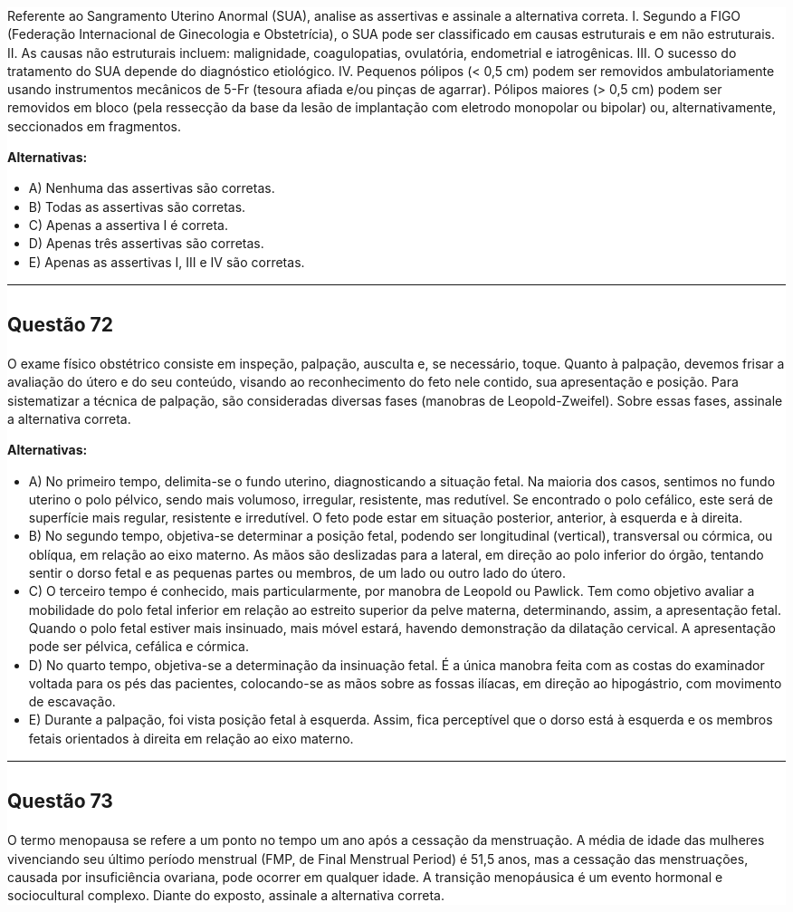 Referente ao Sangramento Uterino Anormal (SUA), analise as assertivas e assinale a alternativa correta. I. Segundo a FIGO (Federação Internacional de Ginecologia e Obstetrícia), o SUA pode ser classificado em causas estruturais e em não estruturais. II.  As causas não estruturais incluem: malignidade, coagulopatias, ovulatória, endometrial e iatrogênicas. III.  O sucesso do tratamento do SUA depende do diagnóstico etiológico. IV.  Pequenos pólipos (< 0,5 cm) podem ser removidos ambulatoriamente usando instrumentos mecânicos de 5-Fr (tesoura afiada e/ou pinças de agarrar). Pólipos maiores (> 0,5 cm) podem ser removidos em bloco (pela ressecção da base da lesão de implantação com eletrodo monopolar ou bipolar) ou, alternativamente, seccionados em fragmentos.

**Alternativas:**
- A) Nenhuma das assertivas são corretas.
- B) Todas as assertivas são corretas.
- C) Apenas a assertiva I é correta.
- D) Apenas três assertivas são corretas.
- E) Apenas as assertivas I, III e IV são corretas.

---

## Questão 72

O exame físico obstétrico consiste em inspeção, palpação, ausculta e, se necessário, toque. Quanto à palpação, devemos frisar a avaliação do útero e do seu conteúdo, visando ao reconhecimento do feto nele contido, sua apresentação e posição. Para sistematizar a técnica de palpação, são consideradas diversas fases (manobras de Leopold-Zweifel). Sobre essas fases, assinale a alternativa correta.

**Alternativas:**
- A) No primeiro tempo, delimita-se o fundo uterino, diagnosticando a situação fetal. Na maioria dos casos, sentimos no fundo uterino o polo pélvico, sendo mais volumoso, irregular, resistente, mas redutível. Se encontrado o polo cefálico, este será de superfície mais regular, resistente e irredutível. O feto pode estar em situação posterior, anterior, à esquerda e à direita.
- B) No segundo tempo, objetiva-se determinar a posição fetal, podendo ser longitudinal (vertical), transversal ou córmica, ou oblíqua, em relação ao eixo materno. As mãos são deslizadas para a lateral, em direção ao polo inferior do órgão, tentando sentir o dorso fetal e as pequenas partes ou membros, de um lado ou outro lado do útero.
- C) O terceiro tempo é conhecido, mais particularmente, por manobra de Leopold ou Pawlick. Tem como objetivo avaliar a mobilidade do polo fetal inferior em relação ao estreito superior da pelve materna, determinando, assim, a apresentação fetal. Quando o polo fetal estiver mais insinuado, mais móvel estará, havendo demonstração da dilatação cervical. A apresentação pode ser pélvica, cefálica e córmica.
- D) No quarto tempo, objetiva-se a determinação da insinuação fetal. É a única manobra feita com as costas do examinador voltada para os pés das pacientes, colocando-se as mãos sobre as fossas ilíacas, em direção ao hipogástrio, com movimento de escavação.
- E) Durante a palpação, foi vista posição fetal à esquerda. Assim, fica perceptível que o dorso está à esquerda e os membros fetais orientados à direita em relação ao eixo materno.

---

## Questão 73

O termo menopausa se refere a um ponto no tempo um ano após a cessação da menstruação. A média de idade das mulheres vivenciando seu último período menstrual (FMP, de Final Menstrual Period) é 51,5 anos, mas a cessação das menstruações, causada por insuficiência ovariana, pode ocorrer em qualquer idade. A transição menopáusica é um evento hormonal e sociocultural complexo. Diante do exposto, assinale a alternativa correta.
